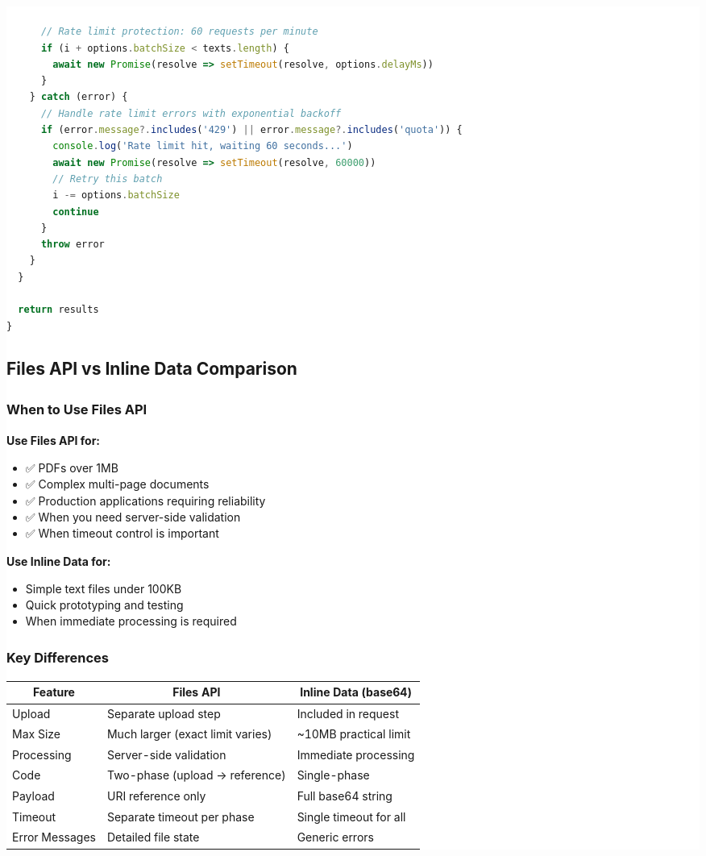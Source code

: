 ```typescript
      
      // Rate limit protection: 60 requests per minute
      if (i + options.batchSize < texts.length) {
        await new Promise(resolve => setTimeout(resolve, options.delayMs))
      }
    } catch (error) {
      // Handle rate limit errors with exponential backoff
      if (error.message?.includes('429') || error.message?.includes('quota')) {
        console.log('Rate limit hit, waiting 60 seconds...')
        await new Promise(resolve => setTimeout(resolve, 60000))
        // Retry this batch
        i -= options.batchSize
        continue
      }
      throw error
    }
  }
  
  return results
}
```

## Files API vs Inline Data Comparison

### When to Use Files API

**Use Files API for:**
- ✅ PDFs over 1MB
- ✅ Complex multi-page documents
- ✅ Production applications requiring reliability
- ✅ When you need server-side validation
- ✅ When timeout control is important

**Use Inline Data for:**
- Simple text files under 100KB
- Quick prototyping and testing
- When immediate processing is required

### Key Differences

| Feature | Files API | Inline Data (base64) |
|---------|-----------|---------------------|
| Upload | Separate upload step | Included in request |
| Max Size | Much larger (exact limit varies) | ~10MB practical limit |
| Processing | Server-side validation | Immediate processing |
| Code | Two-phase (upload → reference) | Single-phase |
| Payload | URI reference only | Full base64 string |
| Timeout | Separate timeout per phase | Single timeout for all |
| Error Messages | Detailed file state | Generic errors |
